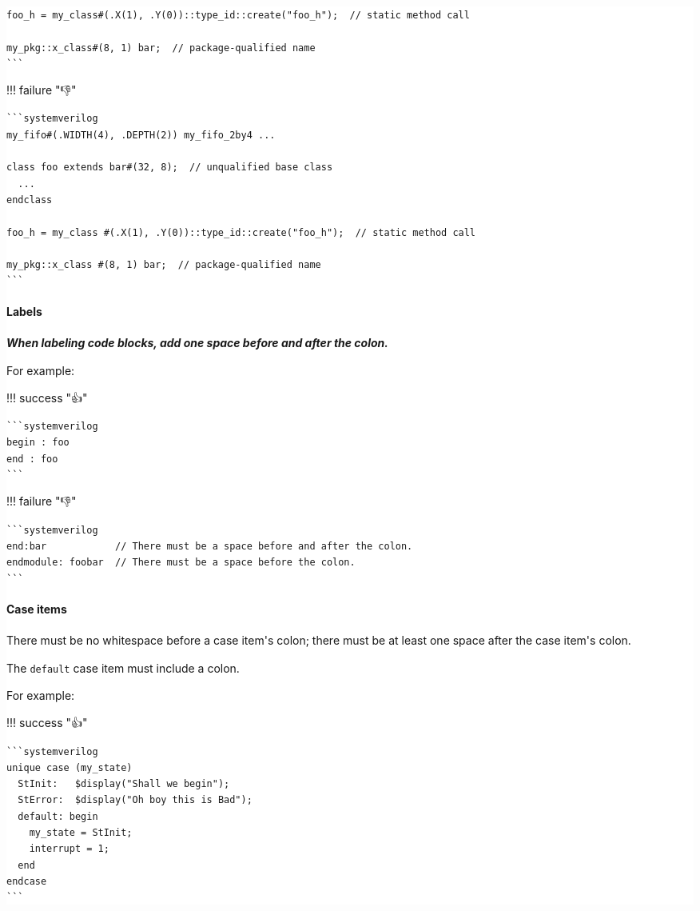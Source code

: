     foo_h = my_class#(.X(1), .Y(0))::type_id::create("foo_h");  // static method call

    my_pkg::x_class#(8, 1) bar;  // package-qualified name
    ```

!!! failure ":thumbsdown:"

    ```systemverilog
    my_fifo#(.WIDTH(4), .DEPTH(2)) my_fifo_2by4 ...

    class foo extends bar#(32, 8);  // unqualified base class
      ...
    endclass

    foo_h = my_class #(.X(1), .Y(0))::type_id::create("foo_h");  // static method call

    my_pkg::x_class #(8, 1) bar;  // package-qualified name
    ```

#### Labels

***When labeling code blocks, add one space before and after the colon.***

For example:

!!! success ":thumbsup:"

    ```systemverilog
    begin : foo
    end : foo
    ```

!!! failure ":thumbsdown:"

    ```systemverilog
    end:bar            // There must be a space before and after the colon.
    endmodule: foobar  // There must be a space before the colon.
    ```

#### Case items

There must be no whitespace before a case item's colon; there must be at least
one space after the case item's colon.

The `default` case item must include a colon.

For example:

!!! success ":thumbsup:"

    ```systemverilog
    unique case (my_state)
      StInit:   $display("Shall we begin");
      StError:  $display("Oh boy this is Bad");
      default: begin
        my_state = StInit;
        interrupt = 1;
      end
    endcase
    ```
